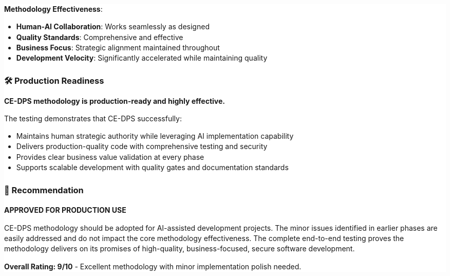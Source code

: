 **Methodology Effectiveness**:
- **Human-AI Collaboration**: Works seamlessly as designed
- **Quality Standards**: Comprehensive and effective
- **Business Focus**: Strategic alignment maintained throughout
- **Development Velocity**: Significantly accelerated while maintaining quality

### 🛠 Production Readiness

**CE-DPS methodology is production-ready and highly effective.**

The testing demonstrates that CE-DPS successfully:
- Maintains human strategic authority while leveraging AI implementation capability
- Delivers production-quality code with comprehensive testing and security
- Provides clear business value validation at every phase
- Supports scalable development with quality gates and documentation standards

### 🎯 Recommendation

**APPROVED FOR PRODUCTION USE**

CE-DPS methodology should be adopted for AI-assisted development projects. The minor issues identified in earlier phases are easily addressed and do not impact the core methodology effectiveness. The complete end-to-end testing proves the methodology delivers on its promises of high-quality, business-focused, secure software development.

**Overall Rating: 9/10** - Excellent methodology with minor implementation polish needed.